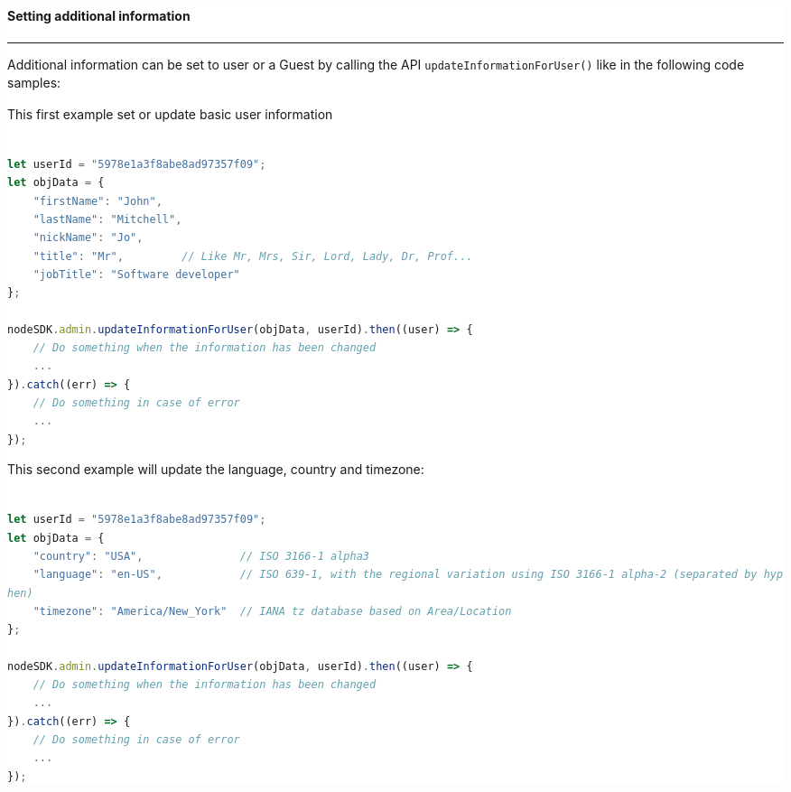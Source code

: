 
#### Setting additional information
---

Additional information can be set to user or a Guest by calling the API `updateInformationForUser()` like in the following code samples:

This first example set or update basic user information


```js

let userId = "5978e1a3f8abe8ad97357f09";
let objData = {
    "firstName": "John",
    "lastName": "Mitchell",
    "nickName": "Jo",
    "title": "Mr",         // Like Mr, Mrs, Sir, Lord, Lady, Dr, Prof...
    "jobTitle": "Software developer"
};

nodeSDK.admin.updateInformationForUser(objData, userId).then((user) => {
    // Do something when the information has been changed
    ...
}).catch((err) => {
    // Do something in case of error
    ...
});

```


This second example will update the language, country and timezone:


```js

let userId = "5978e1a3f8abe8ad97357f09";
let objData = {
    "country": "USA",               // ISO 3166-1 alpha3
    "language": "en-US",            // ISO 639-1, with the regional variation using ISO 3166‑1 alpha-2 (separated by hyphen)
    "timezone": "America/New_York"  // IANA tz database based on Area/Location
};

nodeSDK.admin.updateInformationForUser(objData, userId).then((user) => {
    // Do something when the information has been changed
    ...
}).catch((err) => {
    // Do something in case of error
    ...
});

```

